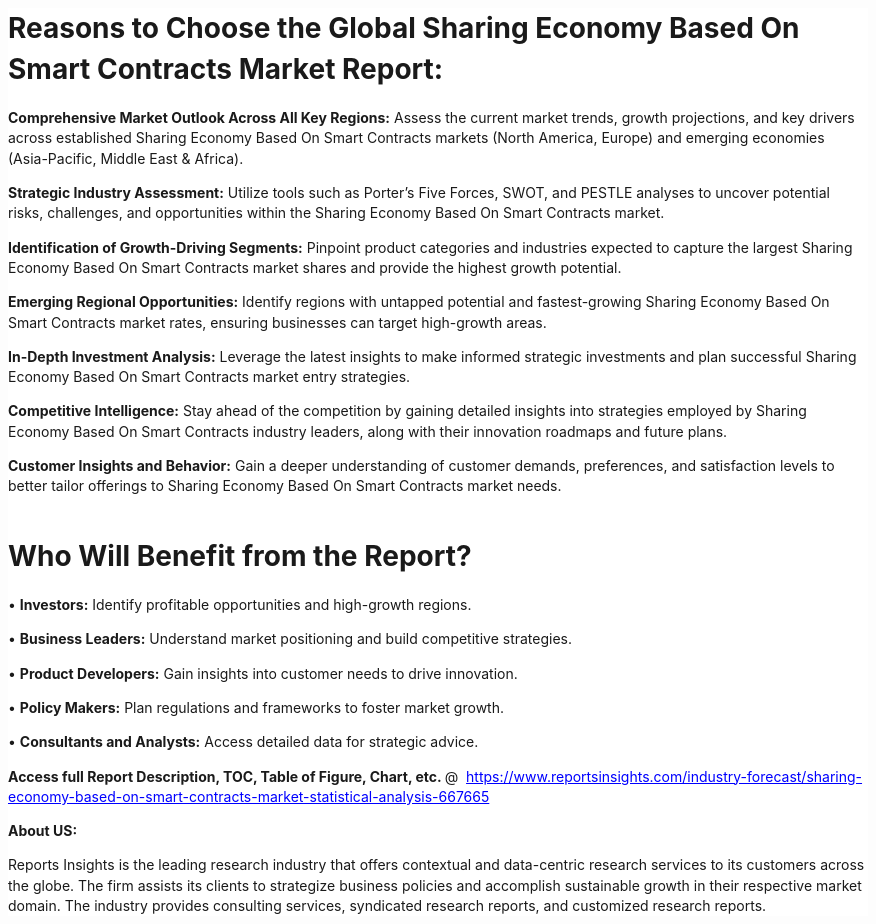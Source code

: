 # <strong>Reasons to Choose the Global Sharing Economy Based On Smart Contracts Market Report:</strong>

<strong>Comprehensive Market Outlook Across All Key Regions:</strong>
Assess the current market trends, growth projections, and key drivers across established Sharing Economy Based On Smart Contracts markets (North America, Europe) and emerging economies (Asia-Pacific, Middle East & Africa).

<strong>Strategic Industry Assessment:</strong>
Utilize tools such as Porter’s Five Forces, SWOT, and PESTLE analyses to uncover potential risks, challenges, and opportunities within the Sharing Economy Based On Smart Contracts market.

<strong>Identification of Growth-Driving Segments:</strong>
Pinpoint product categories and industries expected to capture the largest Sharing Economy Based On Smart Contracts market shares and provide the highest growth potential.

<strong>Emerging Regional Opportunities:</strong>
Identify regions with untapped potential and fastest-growing Sharing Economy Based On Smart Contracts market rates, ensuring businesses can target high-growth areas.

<strong>In-Depth Investment Analysis:</strong>
Leverage the latest insights to make informed strategic investments and plan successful Sharing Economy Based On Smart Contracts market entry strategies.

<strong>Competitive Intelligence:</strong>
Stay ahead of the competition by gaining detailed insights into strategies employed by Sharing Economy Based On Smart Contracts industry leaders, along with their innovation roadmaps and future plans.

<strong>Customer Insights and Behavior:</strong>
Gain a deeper understanding of customer demands, preferences, and satisfaction levels to better tailor offerings to Sharing Economy Based On Smart Contracts market needs.

# <strong>Who Will Benefit from the Report?</strong>

• <strong>Investors:</strong> Identify profitable opportunities and high-growth regions.

• <strong>Business Leaders:</strong> Understand market positioning and build competitive strategies.

• <strong>Product Developers:</strong> Gain insights into customer needs to drive innovation.

• <strong>Policy Makers:</strong> Plan regulations and frameworks to foster market growth.

• <strong>Consultants and Analysts:</strong> Access detailed data for strategic advice.
</ul>
<strong>Access full Report Description, TOC, Table of Figure, Chart, etc. </strong>@  <a href=https://www.reportsinsights.com/industry-forecast/sharing-economy-based-on-smart-contracts-market-statistical-analysis-667665 style=color:#0000ff;>https://www.reportsinsights.com/industry-forecast/sharing-economy-based-on-smart-contracts-market-statistical-analysis-667665</a></font>

<strong><strong>About US</strong>:</strong>

Reports Insights is the leading research industry that offers contextual and data-centric research services to its customers across the globe. The firm assists its clients to strategize business policies and accomplish sustainable growth in their respective market domain. The industry provides consulting services, syndicated research reports, and customized research reports.
